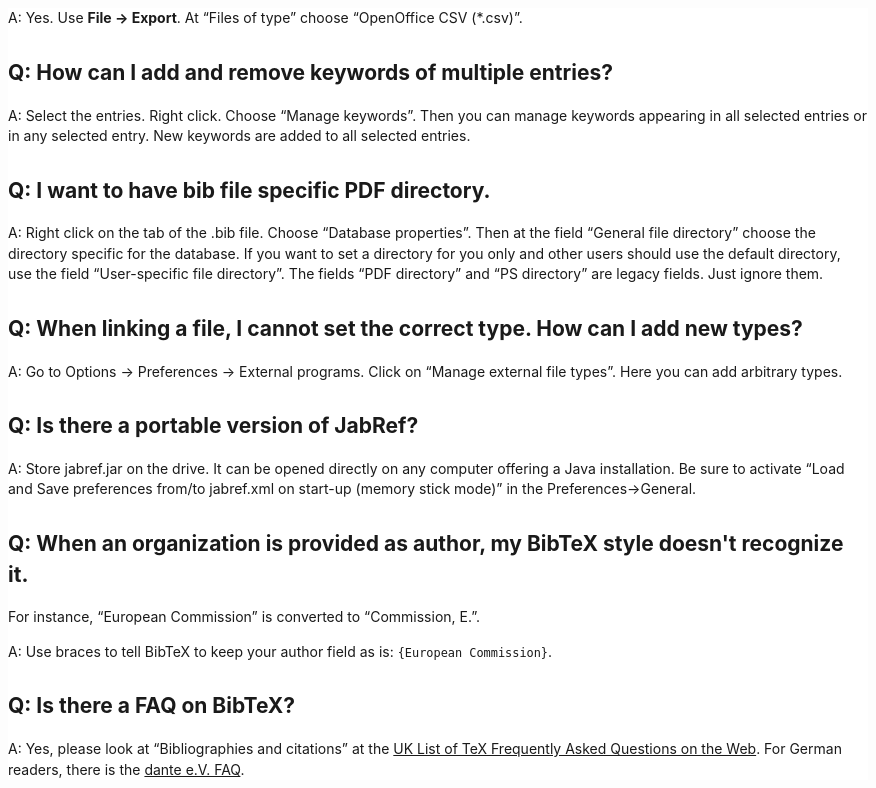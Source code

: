 A: Yes. Use **File -&gt; Export**.
At “Files of type” choose “OpenOffice CSV (\*.csv)”.

## Q: How can I add and remove keywords of multiple entries?

A: Select the entries.
Right click.
Choose “Manage keywords”.
Then you can manage keywords appearing in all selected entries or in any selected entry.
New keywords are added to all selected entries.

## Q: I want to have bib file specific PDF directory.

A: Right click on the tab of the .bib file.
Choose “Database properties”.
Then at the field “General file directory” choose the directory specific for the database.
If you want to set a directory for you only and other users should use the default directory, use the field “User-specific file directory”.
The fields “PDF directory” and “PS directory” are legacy fields.
Just ignore them.

## Q: When linking a file, I cannot set the correct type. How can I add new types?

A: Go to Options -&gt; Preferences -&gt; External programs.
Click on “Manage external file types”.
Here you can add arbitrary types.

## Q: Is there a portable version of JabRef?

A: Store jabref.jar on the drive.
It can be opened directly on any computer offering a Java installation.
Be sure to activate “Load and Save preferences from/to jabref.xml on start-up (memory stick mode)” in the Preferences-&gt;General.

## Q: When an organization is provided as author, my BibTeX style doesn't recognize it.
For instance, “European Commission” is converted to “Commission, E.”.

A: Use braces to tell BibTeX to keep your author field as is: `{European Commission}`.

## Q: Is there a FAQ on BibTeX?

A: Yes, please look at “Bibliographies and citations” at the [UK List of TeX Frequently Asked Questions on the Web](http://www.tex.ac.uk/cgi-bin/texfaq2html).
For German readers, there is the [dante e.V. FAQ](http://projekte.dante.de/DanteFAQ/LiteraturVerzeichnis).

